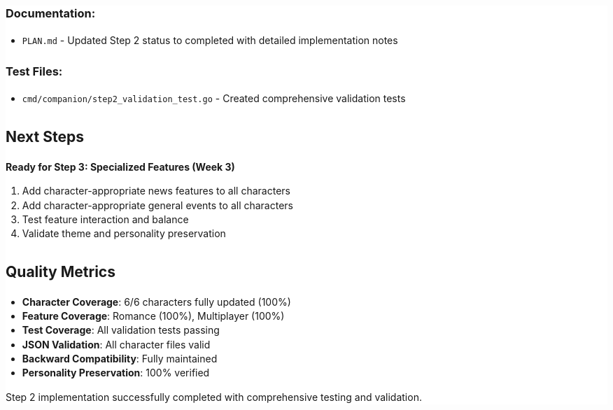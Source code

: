 ### Documentation:
- `PLAN.md` - Updated Step 2 status to completed with detailed implementation notes

### Test Files:
- `cmd/companion/step2_validation_test.go` - Created comprehensive validation tests

## Next Steps

**Ready for Step 3: Specialized Features (Week 3)**
1. Add character-appropriate news features to all characters
2. Add character-appropriate general events to all characters  
3. Test feature interaction and balance
4. Validate theme and personality preservation

## Quality Metrics

- **Character Coverage**: 6/6 characters fully updated (100%)
- **Feature Coverage**: Romance (100%), Multiplayer (100%)
- **Test Coverage**: All validation tests passing
- **JSON Validation**: All character files valid
- **Backward Compatibility**: Fully maintained
- **Personality Preservation**: 100% verified

Step 2 implementation successfully completed with comprehensive testing and validation.
